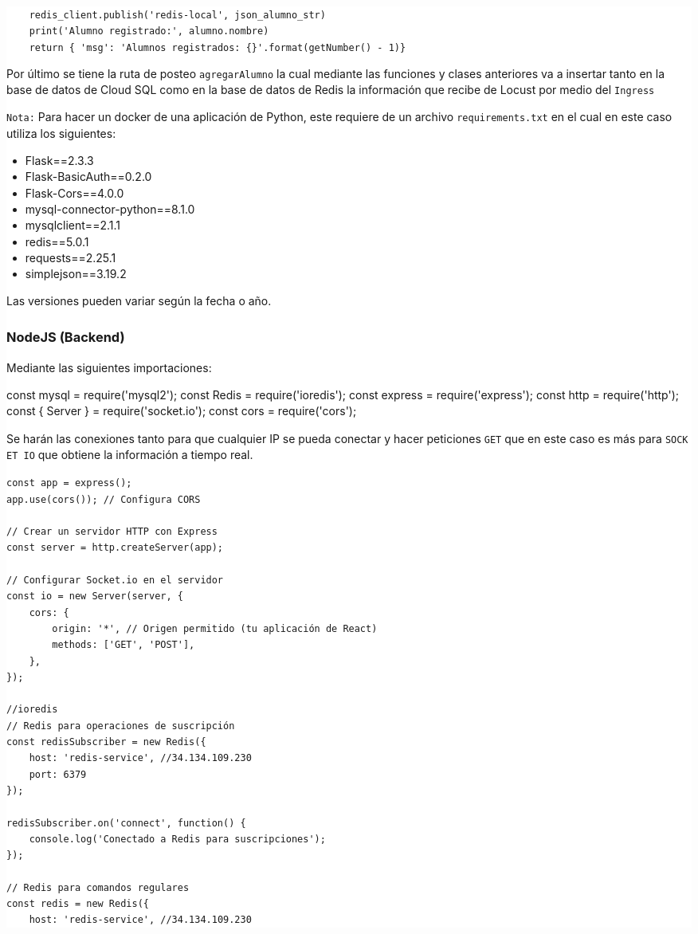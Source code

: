 ```
    redis_client.publish('redis-local', json_alumno_str)
    print('Alumno registrado:', alumno.nombre)
    return { 'msg': 'Alumnos registrados: {}'.format(getNumber() - 1)}
```

Por último se tiene la ruta de posteo `agregarAlumno` la cual mediante las funciones y clases anteriores va a insertar tanto en la base de datos de Cloud SQL como en la base de datos de Redis la información que recibe de Locust por medio del `Ingress`

`Nota:` Para hacer un docker de una aplicación de Python, este requiere de un archivo `requirements.txt` en el cual en este caso utiliza los siguientes:

- Flask==2.3.3
- Flask-BasicAuth==0.2.0
- Flask-Cors==4.0.0
- mysql-connector-python==8.1.0
- mysqlclient==2.1.1
- redis==5.0.1
- requests==2.25.1
- simplejson==3.19.2

Las versiones pueden variar según la fecha o año.

### NodeJS (Backend)

Mediante las siguientes importaciones: 

const mysql = require('mysql2');
const Redis = require('ioredis');
const express = require('express');
const http = require('http');
const { Server } = require('socket.io');
const cors = require('cors');

Se harán las conexiones tanto para que cualquier IP se pueda conectar y hacer peticiones `GET` que en este caso es más para `SOCKET IO` que obtiene la información a tiempo real.

```
const app = express();
app.use(cors()); // Configura CORS

// Crear un servidor HTTP con Express
const server = http.createServer(app);

// Configurar Socket.io en el servidor
const io = new Server(server, {
    cors: {
        origin: '*', // Origen permitido (tu aplicación de React)
        methods: ['GET', 'POST'],
    },
});

//ioredis
// Redis para operaciones de suscripción
const redisSubscriber = new Redis({
    host: 'redis-service', //34.134.109.230
    port: 6379
});

redisSubscriber.on('connect', function() {
    console.log('Conectado a Redis para suscripciones');
});

// Redis para comandos regulares
const redis = new Redis({
    host: 'redis-service', //34.134.109.230
```